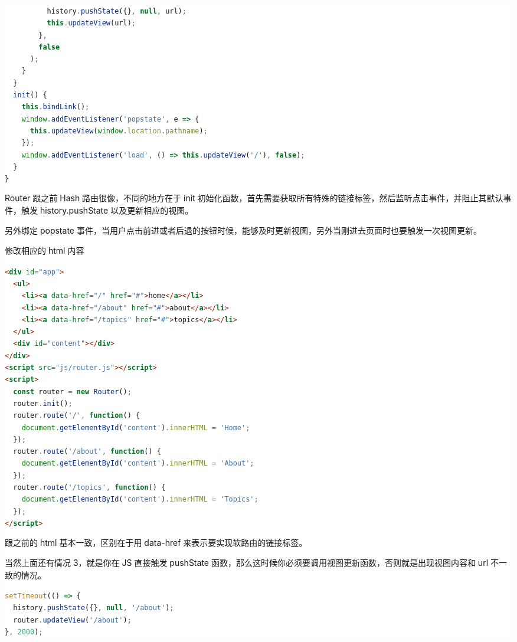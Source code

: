 ```javascript
          history.pushState({}, null, url);
          this.updateView(url);
        },
        false
      );
    }
  }
  init() {
    this.bindLink();
    window.addEventListener('popstate', e => {
      this.updateView(window.location.pathname);
    });
    window.addEventListener('load', () => this.updateView('/'), false);
  }
}
```

Router 跟之前 Hash 路由很像，不同的地方在于 init 初始化函数，首先需要获取所有特殊的链接标签，然后监听点击事件，并阻止其默认事件，触发 history.pushState 以及更新相应的视图。

另外绑定 popstate 事件，当用户点击前进或者后退的按钮时候，能够及时更新视图，另外当刚进去页面时也要触发一次视图更新。

修改相应的 html 内容

```html
<div id="app">
  <ul>
    <li><a data-href="/" href="#">home</a></li>
    <li><a data-href="/about" href="#">about</a></li>
    <li><a data-href="/topics" href="#">topics</a></li>
  </ul>
  <div id="content"></div>
</div>
<script src="js/router.js"></script>
<script>
  const router = new Router();
  router.init();
  router.route('/', function() {
    document.getElementById('content').innerHTML = 'Home';
  });
  router.route('/about', function() {
    document.getElementById('content').innerHTML = 'About';
  });
  router.route('/topics', function() {
    document.getElementById('content').innerHTML = 'Topics';
  });
</script>
```

跟之前的 html 基本一致，区别在于用 data-href 来表示要实现软路由的链接标签。

当然上面还有情况 3，就是你在 JS 直接触发 pushState 函数，那么这时候你必须要调用视图更新函数，否则就是出现视图内容和 url 不一致的情况。

```javascript
setTimeout(() => {
  history.pushState({}, null, '/about');
  router.updateView('/about');
}, 2000);
```
